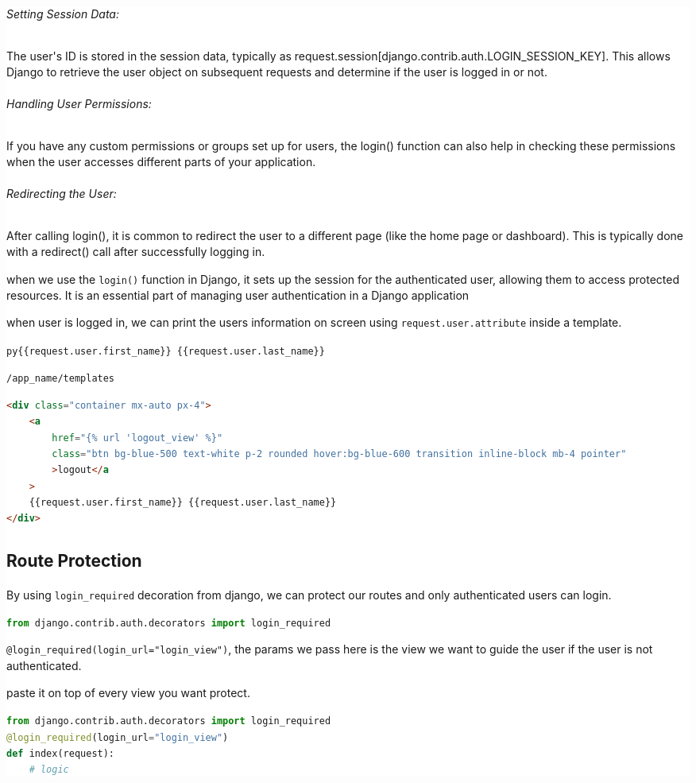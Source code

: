 ###### Setting Session Data:

The user's ID is stored in the session data, typically as request.session[django.contrib.auth.LOGIN_SESSION_KEY]. This allows Django to retrieve the user object on subsequent requests and determine if the user is logged in or not.

###### Handling User Permissions:

If you have any custom permissions or groups set up for users, the login() function can also help in checking these permissions when the user accesses different parts of your application.

###### Redirecting the User:

After calling login(), it is common to redirect the user to a different page (like the home page or dashboard). This is typically done with a redirect() call after successfully logging in.

when we use the `login()` function in Django, it sets up the session for the authenticated user, allowing them to access protected resources. It is an essential part of managing user authentication in a Django application

when user is logged in, we can print the users information on screen using `request.user.attribute` inside a template.

`py{{request.user.first_name}} {{request.user.last_name}}`

`/app_name/templates`

```html
<div class="container mx-auto px-4">
	<a
		href="{% url 'logout_view' %}"
		class="btn bg-blue-500 text-white p-2 rounded hover:bg-blue-600 transition inline-block mb-4 pointer"
		>logout</a
	>
	{{request.user.first_name}} {{request.user.last_name}}
</div>
```

## Route Protection

By using `login_required` decoration from django, we can protect our routes and only authenticated users can login.

```py
from django.contrib.auth.decorators import login_required
```

`@login_required(login_url="login_view")`, the params we pass here is the view we want to guide the user if the user is not authenticated.

paste it on top of every view you want protect.

```py
from django.contrib.auth.decorators import login_required
@login_required(login_url="login_view")
def index(request):
    # logic
```
